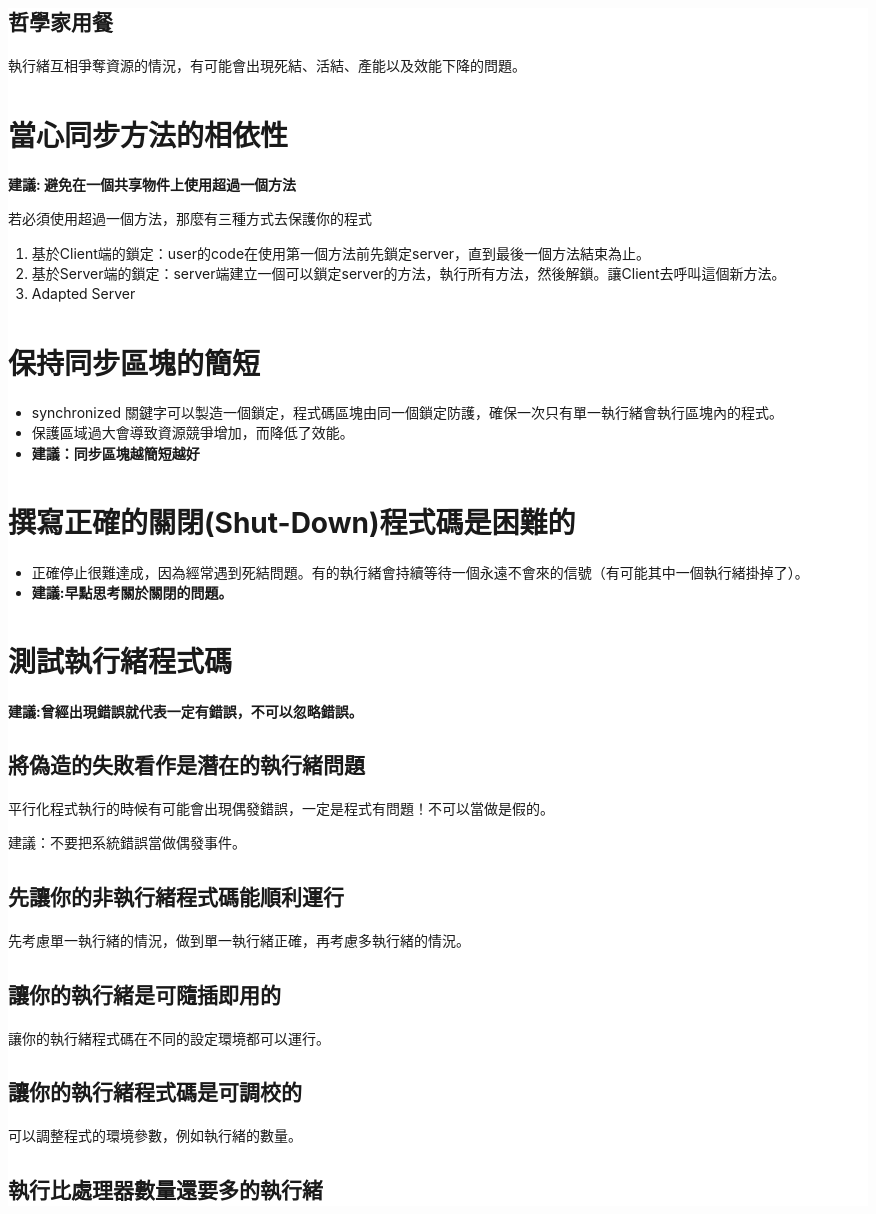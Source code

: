 ## 哲學家用餐

執行緒互相爭奪資源的情況，有可能會出現死結、活結、產能以及效能下降的問題。

# 當心同步方法的相依性

**建議: 避免在一個共享物件上使用超過一個方法**

若必須使用超過一個方法，那麼有三種方式去保護你的程式

1. 基於Client端的鎖定：user的code在使用第一個方法前先鎖定server，直到最後一個方法結束為止。
2. 基於Server端的鎖定：server端建立一個可以鎖定server的方法，執行所有方法，然後解鎖。讓Client去呼叫這個新方法。
3. Adapted Server

# **保持同步區塊的簡短**

- synchronized 關鍵字可以製造一個鎖定，程式碼區塊由同一個鎖定防護，確保一次只有單一執行緒會執行區塊內的程式。
- 保護區域過大會導致資源競爭增加，而降低了效能。
- **建議：同步區塊越簡短越好**

# **撰寫正確的關閉(Shut-Down)程式碼是困難的**

- 正確停止很難達成，因為經常遇到死結問題。有的執行緒會持續等待一個永遠不會來的信號（有可能其中一個執行緒掛掉了）。
- **建議:早點思考關於關閉的問題。**

# **測試執行緒程式碼**

**建議:曾經出現錯誤就代表一定有錯誤，不可以忽略錯誤。**

## **將偽造的失敗看作是潛在的執行緒問題**

平行化程式執行的時候有可能會出現偶發錯誤，一定是程式有問題！不可以當做是假的。

建議：不要把系統錯誤當做偶發事件。

## **先讓你的非執行緒程式碼能順利運行**

先考慮單一執行緒的情況，做到單一執行緒正確，再考慮多執行緒的情況。

## **讓你的執行緒是可隨插即用的**

讓你的執行緒程式碼在不同的設定環境都可以運行。

## **讓你的執行緒程式碼是可調校的**

可以調整程式的環境參數，例如執行緒的數量。

## **執行比處理器數量還要多的執行緒**

